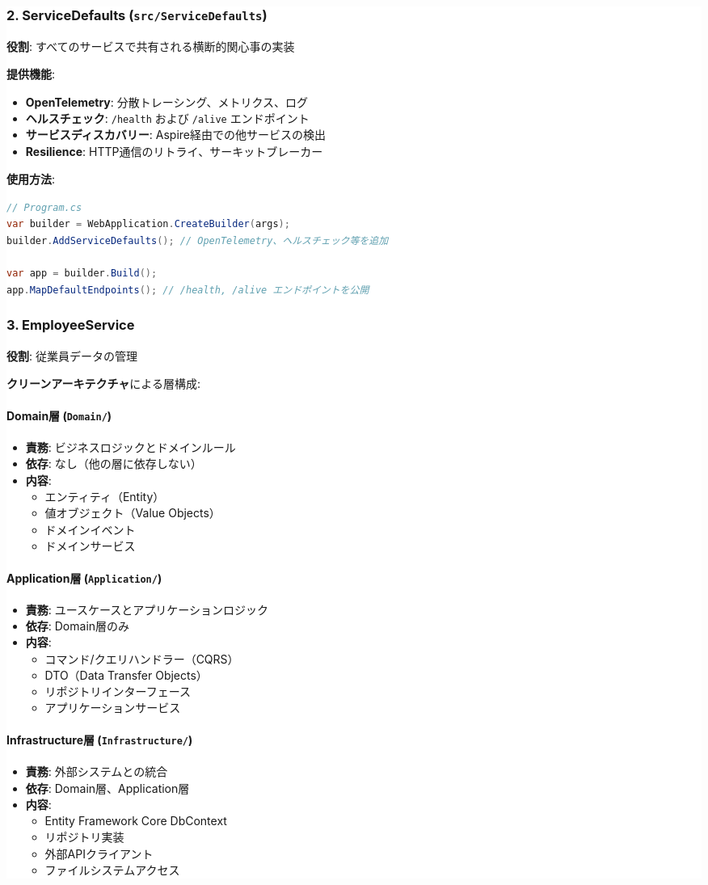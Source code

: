 ### 2. ServiceDefaults (`src/ServiceDefaults`)

**役割**: すべてのサービスで共有される横断的関心事の実装

**提供機能**:
- **OpenTelemetry**: 分散トレーシング、メトリクス、ログ
- **ヘルスチェック**: `/health` および `/alive` エンドポイント
- **サービスディスカバリー**: Aspire経由での他サービスの検出
- **Resilience**: HTTP通信のリトライ、サーキットブレーカー

**使用方法**:
```csharp
// Program.cs
var builder = WebApplication.CreateBuilder(args);
builder.AddServiceDefaults(); // OpenTelemetry、ヘルスチェック等を追加

var app = builder.Build();
app.MapDefaultEndpoints(); // /health, /alive エンドポイントを公開
```

### 3. EmployeeService

**役割**: 従業員データの管理

**クリーンアーキテクチャ**による層構成:

#### Domain層 (`Domain/`)
- **責務**: ビジネスロジックとドメインルール
- **依存**: なし（他の層に依存しない）
- **内容**:
  - エンティティ（Entity）
  - 値オブジェクト（Value Objects）
  - ドメインイベント
  - ドメインサービス

#### Application層 (`Application/`)
- **責務**: ユースケースとアプリケーションロジック
- **依存**: Domain層のみ
- **内容**:
  - コマンド/クエリハンドラー（CQRS）
  - DTO（Data Transfer Objects）
  - リポジトリインターフェース
  - アプリケーションサービス

#### Infrastructure層 (`Infrastructure/`)
- **責務**: 外部システムとの統合
- **依存**: Domain層、Application層
- **内容**:
  - Entity Framework Core DbContext
  - リポジトリ実装
  - 外部APIクライアント
  - ファイルシステムアクセス
